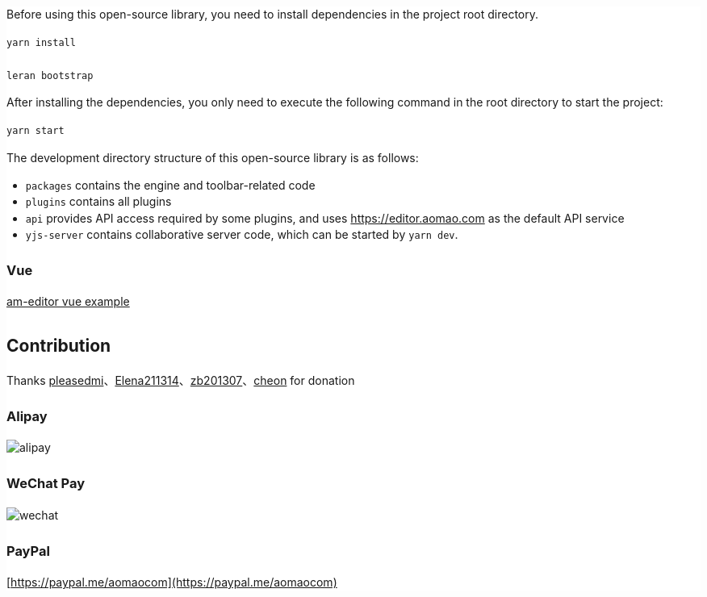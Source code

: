 Before using this open-source library, you need to install dependencies in the project root directory.

```base
yarn install

leran bootstrap
```

After installing the dependencies, you only need to execute the following command in the root directory to start the project:

```base
yarn start
```

The development directory structure of this open-source library is as follows:

-   `packages` contains the engine and toolbar-related code
-   `plugins` contains all plugins
-   `api` provides API access required by some plugins, and uses https://editor.aomao.com as the default API service
-   `yjs-server` contains collaborative server code, which can be started by `yarn dev`.

### Vue

[am-editor vue example](https://github.com/red-axe/am-editor-vue3-demo)

## Contribution

Thanks [pleasedmi](https://github.com/pleasedmi)、[Elena211314](https://github.com/Elena211314)、[zb201307](https://github.com/zb201307)、[cheon](https://github.com/number317) for donation

### Alipay

![alipay](https://cdn-object.aomao.com/contribution/alipay.png?x-oss-process=image/resize,w_200)

### WeChat Pay

![wechat](https://cdn-object.aomao.com/contribution/weichat.png?x-oss-process=image/resize,w_200)

### PayPal

[https://paypal.me/aomaocom](https://paypal.me/aomaocom)

